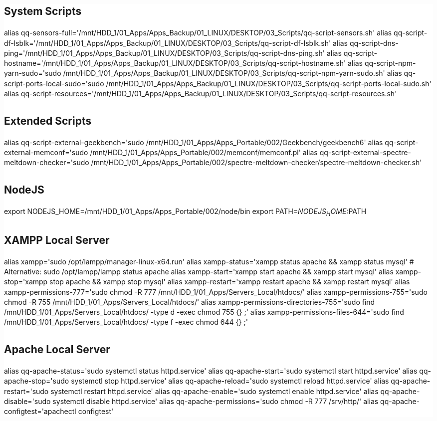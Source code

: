 ## System Scripts
alias qq-sensors-full='/mnt/HDD_1/01_Apps/Apps_Backup/01_LINUX/DESKTOP/03_Scripts/qq-script-sensors.sh'
alias qq-script-df-lsblk='/mnt/HDD_1/01_Apps/Apps_Backup/01_LINUX/DESKTOP/03_Scripts/qq-script-df-lsblk.sh'
alias qq-script-dns-ping='/mnt/HDD_1/01_Apps/Apps_Backup/01_LINUX/DESKTOP/03_Scripts/qq-script-dns-ping.sh'
alias qq-script-hostname='/mnt/HDD_1/01_Apps/Apps_Backup/01_LINUX/DESKTOP/03_Scripts/qq-script-hostname.sh'
alias qq-script-npm-yarn-sudo='sudo /mnt/HDD_1/01_Apps/Apps_Backup/01_LINUX/DESKTOP/03_Scripts/qq-script-npm-yarn-sudo.sh'
alias qq-script-ports-local-sudo='sudo /mnt/HDD_1/01_Apps/Apps_Backup/01_LINUX/DESKTOP/03_Scripts/qq-script-ports-local-sudo.sh'
alias qq-script-resources='/mnt/HDD_1/01_Apps/Apps_Backup/01_LINUX/DESKTOP/03_Scripts/qq-script-resources.sh'

## Extended Scripts
alias qq-script-external-geekbench='sudo /mnt/HDD_1/01_Apps/Apps_Portable/002/Geekbench/geekbench6'
alias qq-script-external-memconf='sudo /mnt/HDD_1/01_Apps/Apps_Portable/002/memconf/memconf.pl'
alias qq-script-external-spectre-meltdown-checker='sudo /mnt/HDD_1/01_Apps/Apps_Portable/002/spectre-meltdown-checker/spectre-meltdown-checker.sh'

## NodeJS
export NODEJS_HOME=/mnt/HDD_1/01_Apps/Apps_Portable/002/node/bin
export PATH=$NODEJS_HOME:$PATH

## XAMPP Local Server
alias xampp='sudo /opt/lampp/manager-linux-x64.run'
alias xampp-status='xampp status apache && xampp status mysql' # Alternative: sudo /opt/lampp/lampp status apache
alias xampp-start='xampp start apache && xampp start mysql'
alias xampp-stop='xampp stop apache && xampp stop mysql'
alias xampp-restart='xampp restart apache && xampp restart mysql'
alias xampp-permissions-777='sudo chmod -R 777 /mnt/HDD_1/01_Apps/Servers_Local/htdocs/'
alias xampp-permissions-755='sudo chmod -R 755 /mnt/HDD_1/01_Apps/Servers_Local/htdocs/'
alias xampp-permissions-directories-755='sudo find /mnt/HDD_1/01_Apps/Servers_Local/htdocs/ -type d -exec chmod 755 {} \;'
alias xampp-permissions-files-644='sudo find /mnt/HDD_1/01_Apps/Servers_Local/htdocs/ -type f -exec chmod 644 {} \;'

## Apache Local Server
alias qq-apache-status='sudo systemctl status httpd.service'
alias qq-apache-start='sudo systemctl start httpd.service'
alias qq-apache-stop='sudo systemctl stop httpd.service'
alias qq-apache-reload='sudo systemctl reload httpd.service'
alias qq-apache-restart='sudo systemctl restart httpd.service'
alias qq-apache-enable='sudo systemctl enable httpd.service'
alias qq-apache-disable='sudo systemctl disable httpd.service'
alias qq-apache-permissions='sudo chmod -R 777 /srv/http/'
alias qq-apache-configtest='apachectl configtest'
